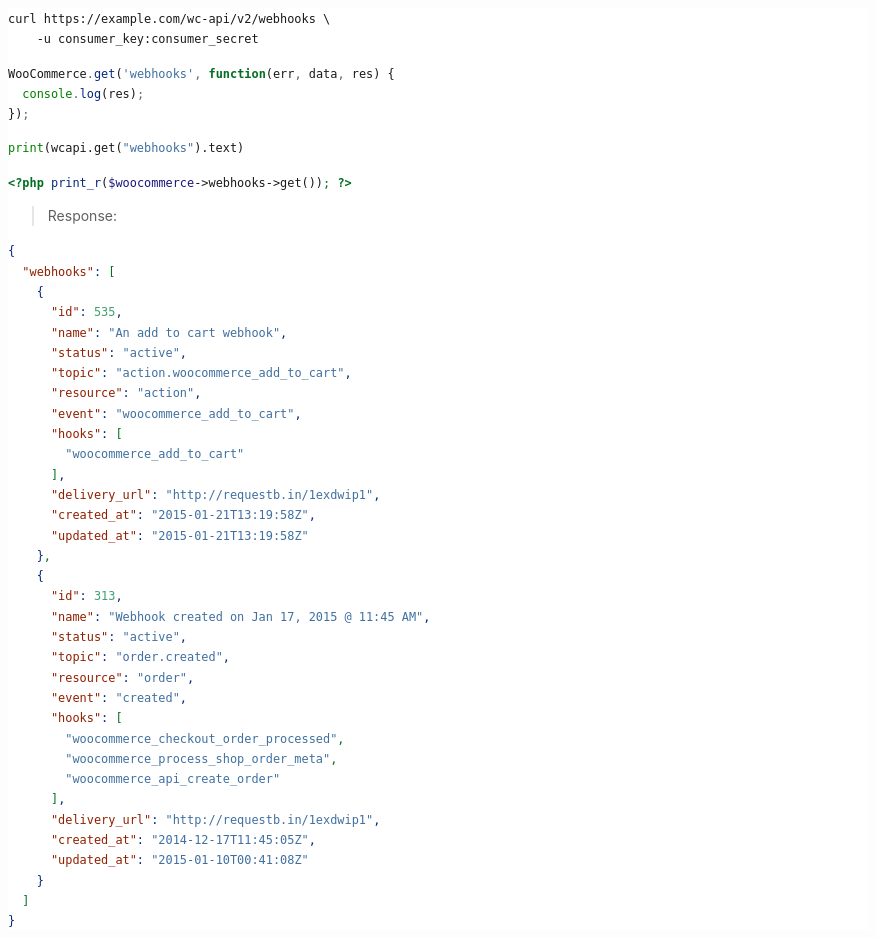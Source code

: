 ```shell
curl https://example.com/wc-api/v2/webhooks \
	-u consumer_key:consumer_secret
```

```javascript
WooCommerce.get('webhooks', function(err, data, res) {
  console.log(res);
});
```

```python
print(wcapi.get("webhooks").text)
```

```php
<?php print_r($woocommerce->webhooks->get()); ?>
```

> Response:

```json
{
  "webhooks": [
    {
      "id": 535,
      "name": "An add to cart webhook",
      "status": "active",
      "topic": "action.woocommerce_add_to_cart",
      "resource": "action",
      "event": "woocommerce_add_to_cart",
      "hooks": [
        "woocommerce_add_to_cart"
      ],
      "delivery_url": "http://requestb.in/1exdwip1",
      "created_at": "2015-01-21T13:19:58Z",
      "updated_at": "2015-01-21T13:19:58Z"
    },
    {
      "id": 313,
      "name": "Webhook created on Jan 17, 2015 @ 11:45 AM",
      "status": "active",
      "topic": "order.created",
      "resource": "order",
      "event": "created",
      "hooks": [
        "woocommerce_checkout_order_processed",
        "woocommerce_process_shop_order_meta",
        "woocommerce_api_create_order"
      ],
      "delivery_url": "http://requestb.in/1exdwip1",
      "created_at": "2014-12-17T11:45:05Z",
      "updated_at": "2015-01-10T00:41:08Z"
    }
  ]
}
```
